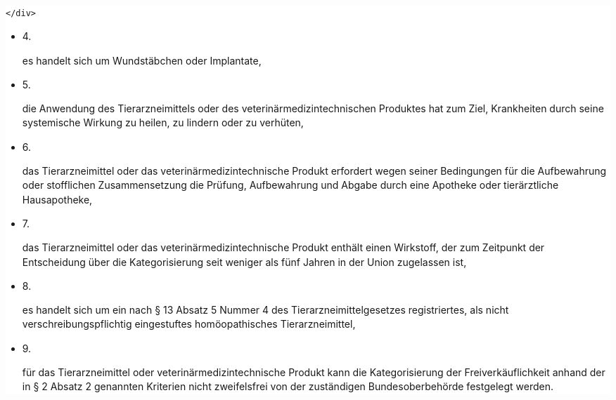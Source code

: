     </div>

  - 4\.
    
    <div>
    
    es handelt sich um Wundstäbchen oder Implantate,
    
    </div>

  - 5\.
    
    <div>
    
    die Anwendung des Tierarzneimittels oder des
    veterinärmedizintechnischen Produktes hat zum Ziel, Krankheiten
    durch seine systemische Wirkung zu heilen, zu lindern oder zu
    verhüten,
    
    </div>

  - 6\.
    
    <div>
    
    das Tierarzneimittel oder das veterinärmedizintechnische Produkt
    erfordert wegen seiner Bedingungen für die Aufbewahrung oder
    stofflichen Zusammensetzung die Prüfung, Aufbewahrung und Abgabe
    durch eine Apotheke oder tierärztliche Hausapotheke,
    
    </div>

  - 7\.
    
    <div>
    
    das Tierarzneimittel oder das veterinärmedizintechnische Produkt
    enthält einen Wirkstoff, der zum Zeitpunkt der Entscheidung über die
    Kategorisierung seit weniger als fünf Jahren in der Union zugelassen
    ist,
    
    </div>

  - 8\.
    
    <div>
    
    es handelt sich um ein nach § 13 Absatz 5 Nummer 4 des
    Tierarzneimittelgesetzes registriertes, als nicht
    verschreibungspflichtig eingestuftes homöopathisches
    Tierarzneimittel,
    
    </div>

  - 9\.
    
    <div>
    
    für das Tierarzneimittel oder veterinärmedizintechnische Produkt
    kann die Kategorisierung der Freiverkäuflichkeit anhand der in § 2
    Absatz 2 genannten Kriterien nicht zweifelsfrei von der zuständigen
    Bundesoberbehörde festgelegt werden.
    
